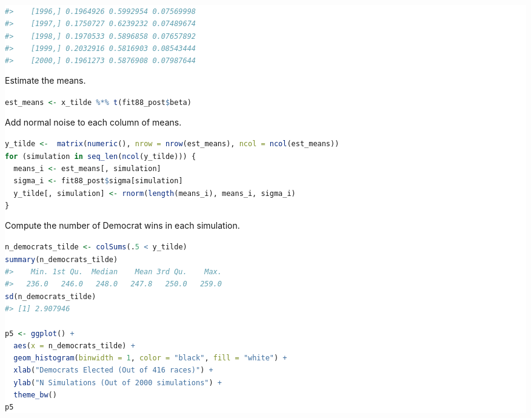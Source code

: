 ``` r
#>    [1996,] 0.1964926 0.5992954 0.07569998
#>    [1997,] 0.1750727 0.6239232 0.07489674
#>    [1998,] 0.1970533 0.5896858 0.07657892
#>    [1999,] 0.2032916 0.5816903 0.08543444
#>    [2000,] 0.1961273 0.5876908 0.07987644
```

Estimate the means.

``` r
est_means <- x_tilde %*% t(fit88_post$beta)
```

Add normal noise to each column of means.

``` r
y_tilde <-  matrix(numeric(), nrow = nrow(est_means), ncol = ncol(est_means))
for (simulation in seq_len(ncol(y_tilde))) {
  means_i <- est_means[, simulation]
  sigma_i <- fit88_post$sigma[simulation]
  y_tilde[, simulation] <- rnorm(length(means_i), means_i, sigma_i)
}
```

Compute the number of Democrat wins in each simulation.

``` r
n_democrats_tilde <- colSums(.5 < y_tilde)
summary(n_democrats_tilde)
#>    Min. 1st Qu.  Median    Mean 3rd Qu.    Max. 
#>   236.0   246.0   248.0   247.8   250.0   259.0
sd(n_democrats_tilde)
#> [1] 2.907946

p5 <- ggplot() +
  aes(x = n_democrats_tilde) +
  geom_histogram(binwidth = 1, color = "black", fill = "white") +
  xlab("Democrats Elected (Out of 416 races)") +
  ylab("N Simulations (Out of 2000 simulations") +
  theme_bw()
p5
```
